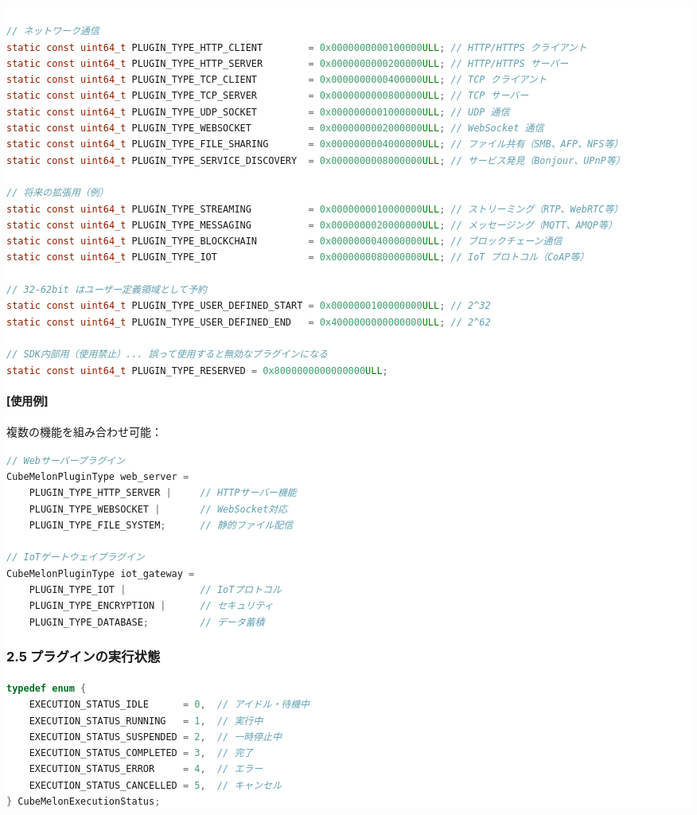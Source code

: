 ```c

// ネットワーク通信
static const uint64_t PLUGIN_TYPE_HTTP_CLIENT        = 0x0000000000100000ULL; // HTTP/HTTPS クライアント
static const uint64_t PLUGIN_TYPE_HTTP_SERVER        = 0x0000000000200000ULL; // HTTP/HTTPS サーバー
static const uint64_t PLUGIN_TYPE_TCP_CLIENT         = 0x0000000000400000ULL; // TCP クライアント
static const uint64_t PLUGIN_TYPE_TCP_SERVER         = 0x0000000000800000ULL; // TCP サーバー
static const uint64_t PLUGIN_TYPE_UDP_SOCKET         = 0x0000000001000000ULL; // UDP 通信
static const uint64_t PLUGIN_TYPE_WEBSOCKET          = 0x0000000002000000ULL; // WebSocket 通信
static const uint64_t PLUGIN_TYPE_FILE_SHARING       = 0x0000000004000000ULL; // ファイル共有（SMB、AFP、NFS等）
static const uint64_t PLUGIN_TYPE_SERVICE_DISCOVERY  = 0x0000000008000000ULL; // サービス発見（Bonjour、UPnP等）

// 将来の拡張用（例）
static const uint64_t PLUGIN_TYPE_STREAMING          = 0x0000000010000000ULL; // ストリーミング（RTP、WebRTC等）
static const uint64_t PLUGIN_TYPE_MESSAGING          = 0x0000000020000000ULL; // メッセージング（MQTT、AMQP等）
static const uint64_t PLUGIN_TYPE_BLOCKCHAIN         = 0x0000000040000000ULL; // ブロックチェーン通信
static const uint64_t PLUGIN_TYPE_IOT                = 0x0000000080000000ULL; // IoT プロトコル（CoAP等）

// 32-62bit はユーザー定義領域として予約
static const uint64_t PLUGIN_TYPE_USER_DEFINED_START = 0x0000000100000000ULL; // 2^32
static const uint64_t PLUGIN_TYPE_USER_DEFINED_END   = 0x4000000000000000ULL; // 2^62

// SDK内部用（使用禁止）... 誤って使用すると無効なプラグインになる
static const uint64_t PLUGIN_TYPE_RESERVED = 0x8000000000000000ULL;
```

#### [使用例]

複数の機能を組み合わせ可能：

```c
// Webサーバープラグイン
CubeMelonPluginType web_server = 
    PLUGIN_TYPE_HTTP_SERVER |     // HTTPサーバー機能
    PLUGIN_TYPE_WEBSOCKET |       // WebSocket対応  
    PLUGIN_TYPE_FILE_SYSTEM;      // 静的ファイル配信

// IoTゲートウェイプラグイン  
CubeMelonPluginType iot_gateway = 
    PLUGIN_TYPE_IOT |             // IoTプロトコル
    PLUGIN_TYPE_ENCRYPTION |      // セキュリティ
    PLUGIN_TYPE_DATABASE;         // データ蓄積
```

### 2.5 プラグインの実行状態

```c
typedef enum {
    EXECUTION_STATUS_IDLE      = 0,  // アイドル・待機中
    EXECUTION_STATUS_RUNNING   = 1,  // 実行中
    EXECUTION_STATUS_SUSPENDED = 2,  // 一時停止中
    EXECUTION_STATUS_COMPLETED = 3,  // 完了
    EXECUTION_STATUS_ERROR     = 4,  // エラー
    EXECUTION_STATUS_CANCELLED = 5,  // キャンセル
} CubeMelonExecutionStatus;
```
